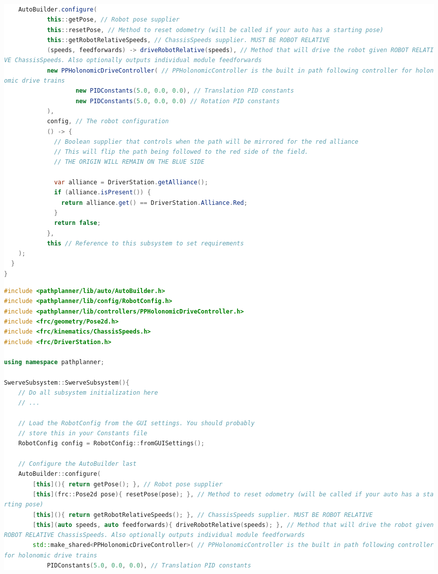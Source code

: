 ```Java
    AutoBuilder.configure(
            this::getPose, // Robot pose supplier
            this::resetPose, // Method to reset odometry (will be called if your auto has a starting pose)
            this::getRobotRelativeSpeeds, // ChassisSpeeds supplier. MUST BE ROBOT RELATIVE
            (speeds, feedforwards) -> driveRobotRelative(speeds), // Method that will drive the robot given ROBOT RELATIVE ChassisSpeeds. Also optionally outputs individual module feedforwards
            new PPHolonomicDriveController( // PPHolonomicController is the built in path following controller for holonomic drive trains
                    new PIDConstants(5.0, 0.0, 0.0), // Translation PID constants
                    new PIDConstants(5.0, 0.0, 0.0) // Rotation PID constants
            ),
            config, // The robot configuration
            () -> {
              // Boolean supplier that controls when the path will be mirrored for the red alliance
              // This will flip the path being followed to the red side of the field.
              // THE ORIGIN WILL REMAIN ON THE BLUE SIDE

              var alliance = DriverStation.getAlliance();
              if (alliance.isPresent()) {
                return alliance.get() == DriverStation.Alliance.Red;
              }
              return false;
            },
            this // Reference to this subsystem to set requirements
    );
  }
}
```

</tab>
<tab title="C++" group-key="cpp">

```C++
#include <pathplanner/lib/auto/AutoBuilder.h>
#include <pathplanner/lib/config/RobotConfig.h>
#include <pathplanner/lib/controllers/PPHolonomicDriveController.h>
#include <frc/geometry/Pose2d.h>
#include <frc/kinematics/ChassisSpeeds.h>
#include <frc/DriverStation.h>

using namespace pathplanner;

SwerveSubsystem::SwerveSubsystem(){
    // Do all subsystem initialization here
    // ...
    
    // Load the RobotConfig from the GUI settings. You should probably
    // store this in your Constants file
    RobotConfig config = RobotConfig::fromGUISettings();

    // Configure the AutoBuilder last
    AutoBuilder::configure(
        [this](){ return getPose(); }, // Robot pose supplier
        [this](frc::Pose2d pose){ resetPose(pose); }, // Method to reset odometry (will be called if your auto has a starting pose)
        [this](){ return getRobotRelativeSpeeds(); }, // ChassisSpeeds supplier. MUST BE ROBOT RELATIVE
        [this](auto speeds, auto feedforwards){ driveRobotRelative(speeds); }, // Method that will drive the robot given ROBOT RELATIVE ChassisSpeeds. Also optionally outputs individual module feedforwards
        std::make_shared<PPHolonomicDriveController>( // PPHolonomicController is the built in path following controller for holonomic drive trains
            PIDConstants(5.0, 0.0, 0.0), // Translation PID constants
```